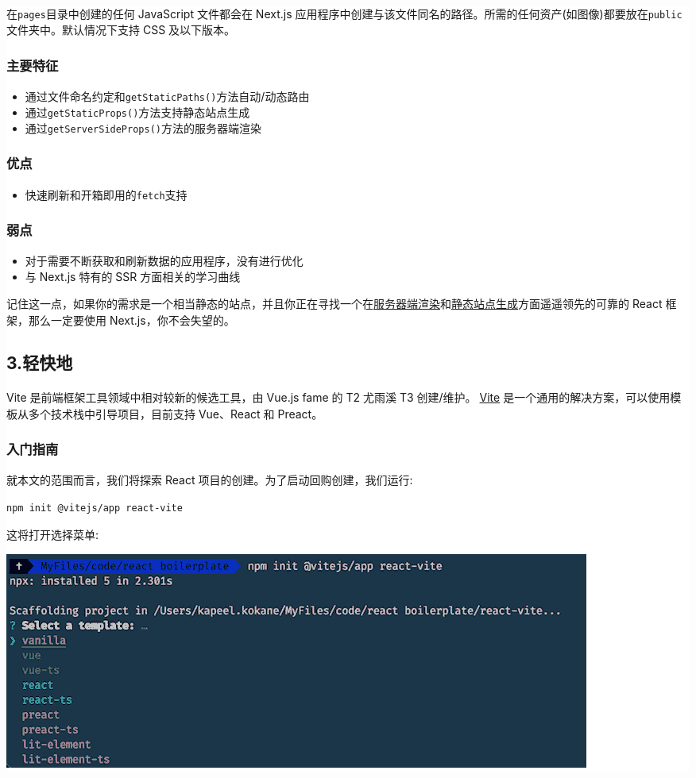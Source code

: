 在`pages`目录中创建的任何 JavaScript 文件都会在 Next.js 应用程序中创建与该文件同名的路径。所需的任何资产(如图像)都要放在`public`文件夹中。默认情况下支持 CSS 及以下版本。

### 主要特征

*   通过文件命名约定和`getStaticPaths()`方法自动/动态路由
*   通过`getStaticProps()`方法支持静态站点生成
*   通过`getServerSideProps()`方法的服务器端渲染

### 优点

*   快速刷新和开箱即用的`fetch`支持

### 弱点

*   对于需要不断获取和刷新数据的应用程序，没有进行优化
*   与 Next.js 特有的 SSR 方面相关的学习曲线

记住这一点，如果你的需求是一个相当静态的站点，并且你正在寻找一个在[服务器端渲染](https://nextjs.org/docs/basic-features/pages#server-side-rendering)和[静态站点生成](https://nextjs.org/docs/basic-features/pages#static-generation-recommended)方面遥遥领先的可靠的 React 框架，那么一定要使用 Next.js，你不会失望的。

## 3.轻快地

Vite 是前端框架工具领域中相对较新的候选工具，由 Vue.js fame 的 T2 尤雨溪 T3 创建/维护。 [Vite](https://blog.logrocket.com/getting-started-with-vite/) 是一个通用的解决方案，可以使用模板从多个技术栈中引导项目，目前支持 Vue、React 和 Preact。

### 入门指南

就本文的范围而言，我们将探索 React 项目的创建。为了启动回购创建，我们运行:

```
npm init @vitejs/app react-vite

```

这将打开选择菜单:

![React Vite Selection Menu](img/f243ae42b4bb0fac70c85cd615a7efd7.png)
